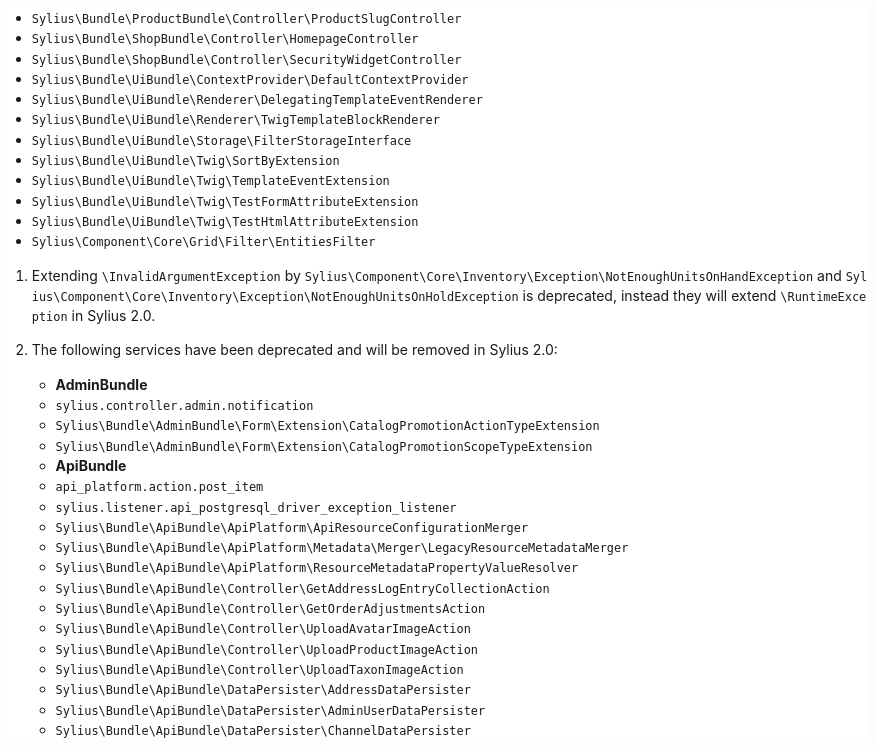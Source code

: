  - `Sylius\Bundle\ProductBundle\Controller\ProductSlugController`
 - `Sylius\Bundle\ShopBundle\Controller\HomepageController`
 - `Sylius\Bundle\ShopBundle\Controller\SecurityWidgetController`
 - `Sylius\Bundle\UiBundle\ContextProvider\DefaultContextProvider`
 - `Sylius\Bundle\UiBundle\Renderer\DelegatingTemplateEventRenderer`
 - `Sylius\Bundle\UiBundle\Renderer\TwigTemplateBlockRenderer`
 - `Sylius\Bundle\UiBundle\Storage\FilterStorageInterface`
 - `Sylius\Bundle\UiBundle\Twig\SortByExtension`
 - `Sylius\Bundle\UiBundle\Twig\TemplateEventExtension`
 - `Sylius\Bundle\UiBundle\Twig\TestFormAttributeExtension`
 - `Sylius\Bundle\UiBundle\Twig\TestHtmlAttributeExtension`
 - `Sylius\Component\Core\Grid\Filter\EntitiesFilter`

1. Extending `\InvalidArgumentException` by `Sylius\Component\Core\Inventory\Exception\NotEnoughUnitsOnHandException` 
   and `Sylius\Component\Core\Inventory\Exception\NotEnoughUnitsOnHoldException` is deprecated, instead they will extend 
   `\RuntimeException` in Sylius 2.0.

1. The following services have been deprecated and will be removed in Sylius 2.0:
    - **AdminBundle**
    - `sylius.controller.admin.notification`
    - `Sylius\Bundle\AdminBundle\Form\Extension\CatalogPromotionActionTypeExtension`
    - `Sylius\Bundle\AdminBundle\Form\Extension\CatalogPromotionScopeTypeExtension`
    - **ApiBundle**
    - `api_platform.action.post_item`
    - `sylius.listener.api_postgresql_driver_exception_listener`
    - `Sylius\Bundle\ApiBundle\ApiPlatform\ApiResourceConfigurationMerger`
    - `Sylius\Bundle\ApiBundle\ApiPlatform\Metadata\Merger\LegacyResourceMetadataMerger`
    - `Sylius\Bundle\ApiBundle\ApiPlatform\ResourceMetadataPropertyValueResolver`
    - `Sylius\Bundle\ApiBundle\Controller\GetAddressLogEntryCollectionAction`
    - `Sylius\Bundle\ApiBundle\Controller\GetOrderAdjustmentsAction`
    - `Sylius\Bundle\ApiBundle\Controller\UploadAvatarImageAction`
    - `Sylius\Bundle\ApiBundle\Controller\UploadProductImageAction`
    - `Sylius\Bundle\ApiBundle\Controller\UploadTaxonImageAction`
    - `Sylius\Bundle\ApiBundle\DataPersister\AddressDataPersister`
    - `Sylius\Bundle\ApiBundle\DataPersister\AdminUserDataPersister`
    - `Sylius\Bundle\ApiBundle\DataPersister\ChannelDataPersister`
